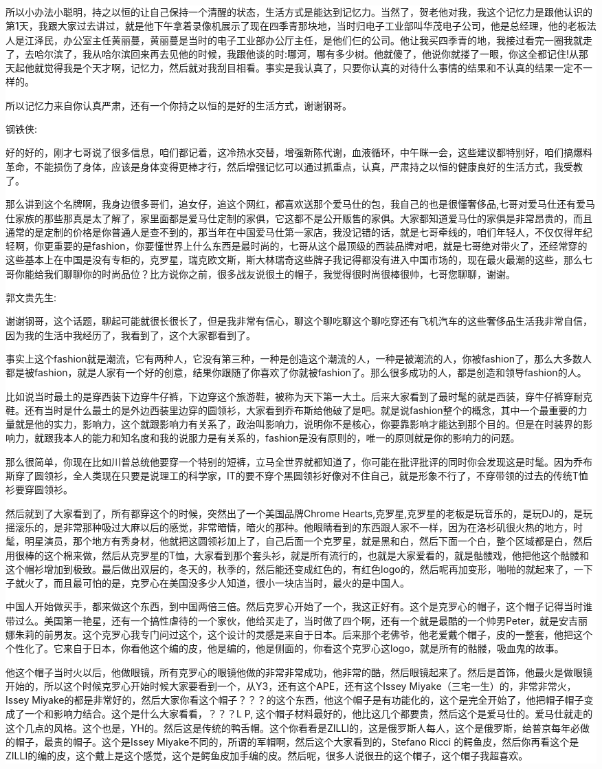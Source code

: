 

所以小办法小聪明，持之以恒的让自己保持一个清醒的状态，生活方式是能达到记忆力。当然了，贺老他对我，我这个记忆力是跟他认识的第1天，我跟大家过去讲过，就是他下午拿着录像机展示了现在四季青那块地，当时归电子工业部叫华茂电子公司，他是总经理，他的老板法人是江泽民，办公室主任黄丽蔓，黄丽蔓是当时的电子工业部办公厅主任，是他们仨的公司。他让我买四季青的地，我接过看完一圈我就走了，去哈尔滨了，我从哈尔滨回来再去见他的时候，我跟他谈的时:哪河，哪有多少树。他就傻了，他说你就搂了一眼，你这全都记住!从那天起他就觉得我是个天才啊，记忆力，然后就对我刮目相看。事实是我认真了，只要你认真的对待什么事情的结果和不认真的结果一定不一样的。




所以记忆力来自你认真严肃，还有一个你持之以恒的是好的生活方式，谢谢钢哥。




钢铁侠:

好的好的，刚才七哥说了很多信息，咱们都记着，这冷热水交替，增强新陈代谢，血液循环，中午眯一会，这些建议都特别好，咱们搞爆料革命，不能损伤了身体，应该是身体变得更棒才行，然后增强记忆可以通过抓重点，认真，严肃持之以恒的健康良好的生活方式，我受教了。

那么讲到这个名牌啊，我身边很多哥们，追女仔，追这个网红，都喜欢送那个爱马仕的包，我自己的也是很懂奢侈品,七哥对爱马仕还有爱马仕家族的那些那真是太了解了，家里面都是爱马仕定制的家俱，它这都不是公开贩售的家俱。大家都知道爱马仕的家俱是非常昂贵的，而且通常的是定制的价格是你普通人是查不到的，那当年在中国爱马仕第一家店，我没记错的话，就是七哥牵线的，咱们年轻人，不仅仅得年纪轻啊，你更重要的是fashion，你要懂世界上什么东西是最时尚的，七哥从这个最顶级的西装品牌对吧，就是七哥绝对带火了，还经常穿的这些基本上在中国是没有专柜的，克罗星，瑞克欧文斯，斯大林瑞奇这些牌子我记得都没有进入中国市场的，现在最火最潮的这些，那么七哥你能给我们聊聊你的时尚品位？比方说你之前，很多战友说很土的帽子，我觉得很时尚很棒很帅，七哥您聊聊，谢谢。




郭文贵先生:

谢谢钢哥，这个话题，聊起可能就很长很长了，但是我非常有信心，聊这个聊吃聊这个聊吃穿还有飞机汽车的这些奢侈品生活我非常自信，因为我的生活中我经历了，我看到了，这个大家都看到了。




事实上这个fashion就是潮流，它有两种人，它没有第三种，一种是创造这个潮流的人，一种是被潮流的人，你被fashion了，那么大多数人都是被fashion，就是人家有一个好的创意，结果你跟随了你喜欢了你就被fashion了。那么很多成功的人，都是创造和领导fashion的人。




比如说当时最土的是穿西装下边穿牛仔裤，下边穿这个旅游鞋，被称为天下第一大土。后来大家看到了最时髦的就是西装，穿牛仔裤穿耐克鞋。还有当时是什么最土的是外边西装里边穿的圆领衫，大家看到乔布斯给他破了是吧。就是说fashion整个的概念，其中一个最重要的力量就是他的实力，影响力，这个就跟影响力有关系了，政治叫影响力，说明你不是核心，你要靠影响才能达到那个目的。但是在时装界的影响力，就跟我本人的能力和知名度和我的说服力是有关系的，fashion是没有原则的，唯一的原则就是你的影响力的问题。




那么很简单，你现在比如川普总统他要穿一个特别的短裤，立马全世界就都知道了，你可能在批评批评的同时你会发现这是时髦。因为乔布斯穿了圆领衫，全人类现在只要是说理工的科学家，IT的要不穿个黑圆领衫好像对不住自己，就是形象不行了，不穿带领的过去的传统T恤衫要穿圆领衫。




然后就到了大家看到了，所有都穿这个的时候，突然出了一个美国品牌Chrome Hearts,克罗星,克罗星的老板是玩音乐的，是玩DJ的，是玩摇滚乐的，是非常那种吸过大麻以后的感觉，非常暗情，暗火的那种。他眼睛看到的东西跟人家不一样，因为在洛杉矶很火热的地方，时髦，明星演员，那个地方有秀身材，他就把这圆领衫加上了，自己后面一个克罗星，就是黑和白，然后下面一个白，整个区域都是白，然后用很棒的这个棉来做，然后从克罗星的T恤，大家看到那个套头衫，就是所有流行的，也就是大家爱看的，就是骷髅戏，他把他这个骷髅和这个帽衫增加到极致。最后做出双层的，冬天的，秋季的，然后能还变成红色的，有红色logo的，然后呢再加变形，啪啪的就起来了，一下子就火了，而且最可怕的是，克罗心在美国没多少人知道，很小一块店当时，最火的是中国人。




中国人开始做买手，都来做这个东西，到中国两倍三倍。然后克罗心开始了一个，我这正好有。这个是克罗心的帽子，这个帽子记得当时谁带过么。美国第一艳星，还有一个搞性虐待的一个家伙，他给买走了，当时做了四个啊，还有一个就是最酷的一个帅男Peter，就是安吉丽娜朱莉的前男友。这个克罗心我专门问过这个，这个设计的灵感是来自于日本。后来那个老佛爷，他老爱戴个帽子，皮的一整套，他把这个个性化了。它来自于日本，你看他这个编的皮，他是编的，他是侧面的，你看这个克罗心这logo，就是所有的骷髅，吸血鬼的故事。




他这个帽子当时火以后，他做眼镜，所有克罗心的眼镜他做的非常非常成功，他非常的酷，然后眼镜起来了。然后是首饰，他最火是做眼镜开始的，所以这个时候克罗心开始时候大家要看到一个，从Y3，还有这个APE，还有这个Issey Miyake（三宅一生）的，非常非常火，Issey Miyake的都是非常好的，然后大家你看这个帽子？？？的这个东西，他这个帽子是有功能化的，这个是完全开始了，他把帽子帽子变成了一个和影响力结合。这个是什么大家看看，？？？L P, 这个帽子材料最好的，他比这几个都要贵，然后这个是爱马仕的。爱马仕就走的这个几点的风格。这个也是，YH的。然后这是传统的鸭舌帽。这个你看看是ZILLI的，这是俄罗斯人每人，这个是俄罗斯，给普京每年必做的帽子，最贵的帽子。这个是Issey Miyake不同的，所谓的军帽啊，然后这个大家看到的，Stefano Ricci 的鳄鱼皮，然后你再看这个是ZILLI的编的皮，这个戴上是这个感觉，这个是鳄鱼皮加手编的皮。然后呢，很多人说很丑的这个帽子，这个帽子我超喜欢。
